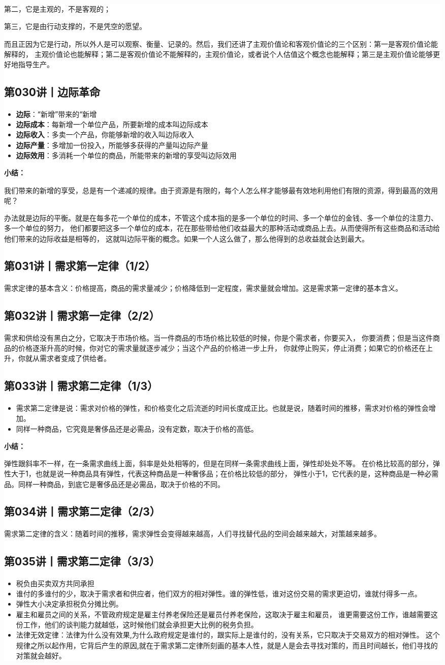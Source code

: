 第二，它是主观的，不是客观的；

第三，它是由行动支撑的，不是凭空的愿望。

而且正因为它是行动，所以外人是可以观察、衡量、记录的。然后，我们还讲了主观价值论和客观价值论的三个区别：第一是客观价值论能解释的，
主观价值论也能解释；第二是客观价值论不能解释的，主观价值论，或者说个人估值这个概念也能解释；第三是主观价值论能够更好地指导生产。

## 第030讲丨边际革命

- **边际**：“新增”带来的“新增
- **边际成本**：每新增一个单位产品，所要新增的成本叫边际成本
- **边际收入**：多卖一个产品，你能够新增的收入叫边际收入
- **边际产量**：多增加一份投入，所能够多获得的产量叫边际产量
- **边际效用**：多消耗一个单位的商品，所能带来的新增的享受叫边际效用

**小结：**

我们带来的新增的享受，总是有一个递减的规律。由于资源是有限的，每个人怎么样才能够最有效地利用他们有限的资源，得到最高的效用呢？

办法就是边际的平衡。就是在每多花一个单位的成本，不管这个成本指的是多一个单位的时间、多一个单位的金钱、多一个单位的注意力、多一个单位的努力，
他们都要把这多一个单位的成本，花在那些带给他们收益最大的那种活动或商品上去。从而使得所有这些商品和活动给他们带来的边际收益是相等的，
这就叫边际平衡的概念。如果一个人这么做了，那么他得到的总收益就会达到最大。

## 第031讲丨需求第一定律（1/2）

需求定律的基本含义：价格提高，商品的需求量减少；价格降低到一定程度，需求量就会增加。这是需求第一定律的基本含义。

## 第032讲丨需求第一定律（2/2）

需求和供给没有黑白之分，它取决于市场价格。当一件商品的市场价格比较低的时候，你是个需求者，你要买入，
你要消费；但是当这件商品的价格逐渐升高的时候，你对它的需求量就逐步减少；当这个产品的价格进一步上升，
你就停止购买，停止消费；如果它的价格还在上升，你就从需求者变成了供给者。

## 第033讲丨需求第二定律（1/3）

- 需求第二定律是说：需求对价格的弹性，和价格变化之后流逝的时间长度成正比。也就是说，随着时间的推移，需求对价格的弹性会增加。
- 同样一种商品，它究竟是奢侈品还是必需品，没有定数，取决于价格的高低。

**小结：**

弹性跟斜率不一样，在一条需求曲线上面，斜率是处处相等的，但是在同样一条需求曲线上面，弹性却处处不等。
在价格比较高的部分，弹性大于1，也就是说一种商品具有弹性，代表这种商品是一种奢侈品；在价格比较低的部分，
弹性小于1，它代表的是，这种商品是一种必需品。同样一种商品，到底它是奢侈品还是必需品，取决于价格的不同。

## 第034讲丨需求第二定律（2/3）

需求第二定律的含义：随着时间的推移，需求弹性会变得越来越高，人们寻找替代品的空间会越来越大，对策越来越多。

## 第035讲丨需求第二定律（3/3）

- 税负由买卖双方共同承担
- 谁付的多谁付的少，取决于需求者和供应者，他们双方的相对弹性。谁的弹性低，谁对这份交易的需求更迫切，谁就付得多一点。
- 弹性大小决定承担税负分摊比例。
- 雇主和雇员之间的关系，不管政府规定是雇主付养老保险还是雇员付养老保险，这取决于雇主和雇员，
谁更需要这份工作，谁越需要这份工作，他们的谈判能力就越低，这时候他们就会承担更大比例的税务负担。
- 法律无效定律：法律为什么没有效果,为什么政府规定是谁付的，跟实际上是谁付的，没有关系，它只取决于交易双方的相对弹性。
这个规律之所以起作用，它背后产生的原因,就在于需求第二定律所刻画的基本人性，就是人是会去寻找对策的，而且时间越长，他们寻找的对策就会越好。
